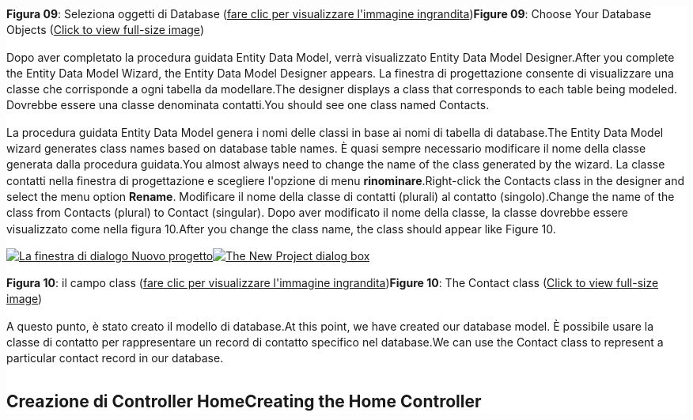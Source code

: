 <span data-ttu-id="3fcc5-269">**Figura 09**: Seleziona oggetti di Database ([fare clic per visualizzare l'immagine ingrandita](iteration-1-create-the-application-vb/_static/image18.png))</span><span class="sxs-lookup"><span data-stu-id="3fcc5-269">**Figure 09**: Choose Your Database Objects ([Click to view full-size image](iteration-1-create-the-application-vb/_static/image18.png))</span></span>


<span data-ttu-id="3fcc5-270">Dopo aver completato la procedura guidata Entity Data Model, verrà visualizzato Entity Data Model Designer.</span><span class="sxs-lookup"><span data-stu-id="3fcc5-270">After you complete the Entity Data Model Wizard, the Entity Data Model Designer appears.</span></span> <span data-ttu-id="3fcc5-271">La finestra di progettazione consente di visualizzare una classe che corrisponde a ogni tabella da modellare.</span><span class="sxs-lookup"><span data-stu-id="3fcc5-271">The designer displays a class that corresponds to each table being modeled.</span></span> <span data-ttu-id="3fcc5-272">Dovrebbe essere una classe denominata contatti.</span><span class="sxs-lookup"><span data-stu-id="3fcc5-272">You should see one class named Contacts.</span></span>

<span data-ttu-id="3fcc5-273">La procedura guidata Entity Data Model genera i nomi delle classi in base ai nomi di tabella di database.</span><span class="sxs-lookup"><span data-stu-id="3fcc5-273">The Entity Data Model wizard generates class names based on database table names.</span></span> <span data-ttu-id="3fcc5-274">È quasi sempre necessario modificare il nome della classe generata dalla procedura guidata.</span><span class="sxs-lookup"><span data-stu-id="3fcc5-274">You almost always need to change the name of the class generated by the wizard.</span></span> <span data-ttu-id="3fcc5-275">La classe contatti nella finestra di progettazione e scegliere l'opzione di menu **rinominare**.</span><span class="sxs-lookup"><span data-stu-id="3fcc5-275">Right-click the Contacts class in the designer and select the menu option **Rename**.</span></span> <span data-ttu-id="3fcc5-276">Modificare il nome della classe di contatti (plurali) al contatto (singolo).</span><span class="sxs-lookup"><span data-stu-id="3fcc5-276">Change the name of the class from Contacts (plural) to Contact (singular).</span></span> <span data-ttu-id="3fcc5-277">Dopo aver modificato il nome della classe, la classe dovrebbe essere visualizzato come nella figura 10.</span><span class="sxs-lookup"><span data-stu-id="3fcc5-277">After you change the class name, the class should appear like Figure 10.</span></span>


<span data-ttu-id="3fcc5-278">[![La finestra di dialogo Nuovo progetto](iteration-1-create-the-application-vb/_static/image10.jpg)](iteration-1-create-the-application-vb/_static/image19.png)</span><span class="sxs-lookup"><span data-stu-id="3fcc5-278">[![The New Project dialog box](iteration-1-create-the-application-vb/_static/image10.jpg)](iteration-1-create-the-application-vb/_static/image19.png)</span></span>

<span data-ttu-id="3fcc5-279">**Figura 10**: il campo class ([fare clic per visualizzare l'immagine ingrandita](iteration-1-create-the-application-vb/_static/image20.png))</span><span class="sxs-lookup"><span data-stu-id="3fcc5-279">**Figure 10**: The Contact class ([Click to view full-size image](iteration-1-create-the-application-vb/_static/image20.png))</span></span>


<span data-ttu-id="3fcc5-280">A questo punto, è stato creato il modello di database.</span><span class="sxs-lookup"><span data-stu-id="3fcc5-280">At this point, we have created our database model.</span></span> <span data-ttu-id="3fcc5-281">È possibile usare la classe di contatto per rappresentare un record di contatto specifico nel database.</span><span class="sxs-lookup"><span data-stu-id="3fcc5-281">We can use the Contact class to represent a particular contact record in our database.</span></span>

## <a name="creating-the-home-controller"></a><span data-ttu-id="3fcc5-282">Creazione di Controller Home</span><span class="sxs-lookup"><span data-stu-id="3fcc5-282">Creating the Home Controller</span></span>
